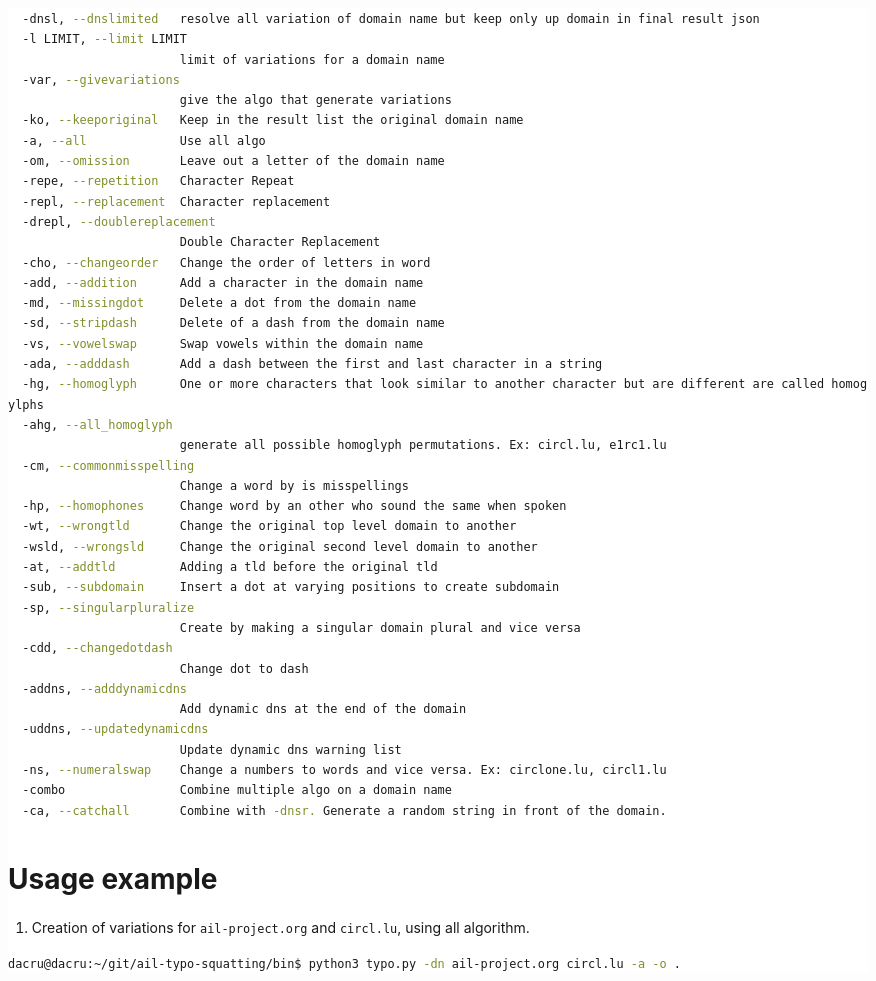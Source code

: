 ```bash
  -dnsl, --dnslimited   resolve all variation of domain name but keep only up domain in final result json
  -l LIMIT, --limit LIMIT
                        limit of variations for a domain name
  -var, --givevariations
                        give the algo that generate variations
  -ko, --keeporiginal   Keep in the result list the original domain name
  -a, --all             Use all algo
  -om, --omission       Leave out a letter of the domain name
  -repe, --repetition   Character Repeat
  -repl, --replacement  Character replacement
  -drepl, --doublereplacement
                        Double Character Replacement
  -cho, --changeorder   Change the order of letters in word
  -add, --addition      Add a character in the domain name
  -md, --missingdot     Delete a dot from the domain name
  -sd, --stripdash      Delete of a dash from the domain name
  -vs, --vowelswap      Swap vowels within the domain name
  -ada, --adddash       Add a dash between the first and last character in a string
  -hg, --homoglyph      One or more characters that look similar to another character but are different are called homogylphs
  -ahg, --all_homoglyph
                        generate all possible homoglyph permutations. Ex: circl.lu, e1rc1.lu
  -cm, --commonmisspelling
                        Change a word by is misspellings
  -hp, --homophones     Change word by an other who sound the same when spoken
  -wt, --wrongtld       Change the original top level domain to another
  -wsld, --wrongsld     Change the original second level domain to another
  -at, --addtld         Adding a tld before the original tld
  -sub, --subdomain     Insert a dot at varying positions to create subdomain
  -sp, --singularpluralize
                        Create by making a singular domain plural and vice versa
  -cdd, --changedotdash
                        Change dot to dash
  -addns, --adddynamicdns
                        Add dynamic dns at the end of the domain
  -uddns, --updatedynamicdns
                        Update dynamic dns warning list
  -ns, --numeralswap    Change a numbers to words and vice versa. Ex: circlone.lu, circl1.lu
  -combo                Combine multiple algo on a domain name
  -ca, --catchall       Combine with -dnsr. Generate a random string in front of the domain.

```

# Usage example

1. Creation of variations for `ail-project.org` and `circl.lu`, using all algorithm.

```bash
dacru@dacru:~/git/ail-typo-squatting/bin$ python3 typo.py -dn ail-project.org circl.lu -a -o .
```
